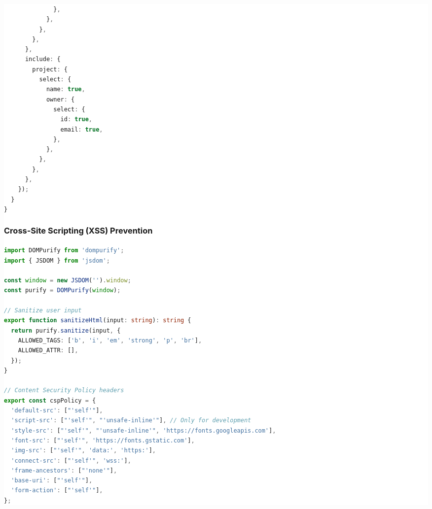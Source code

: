 ```typescript
              },
            },
          },
        },
      },
      include: {
        project: {
          select: {
            name: true,
            owner: {
              select: {
                id: true,
                email: true,
              },
            },
          },
        },
      },
    });
  }
}
```

### Cross-Site Scripting (XSS) Prevention
```typescript
import DOMPurify from 'dompurify';
import { JSDOM } from 'jsdom';

const window = new JSDOM('').window;
const purify = DOMPurify(window);

// Sanitize user input
export function sanitizeHtml(input: string): string {
  return purify.sanitize(input, {
    ALLOWED_TAGS: ['b', 'i', 'em', 'strong', 'p', 'br'],
    ALLOWED_ATTR: [],
  });
}

// Content Security Policy headers
export const cspPolicy = {
  'default-src': ["'self'"],
  'script-src': ["'self'", "'unsafe-inline'"], // Only for development
  'style-src': ["'self'", "'unsafe-inline'", 'https://fonts.googleapis.com'],
  'font-src': ["'self'", 'https://fonts.gstatic.com'],
  'img-src': ["'self'", 'data:', 'https:'],
  'connect-src': ["'self'", 'wss:'],
  'frame-ancestors': ["'none'"],
  'base-uri': ["'self'"],
  'form-action': ["'self'"],
};
```
